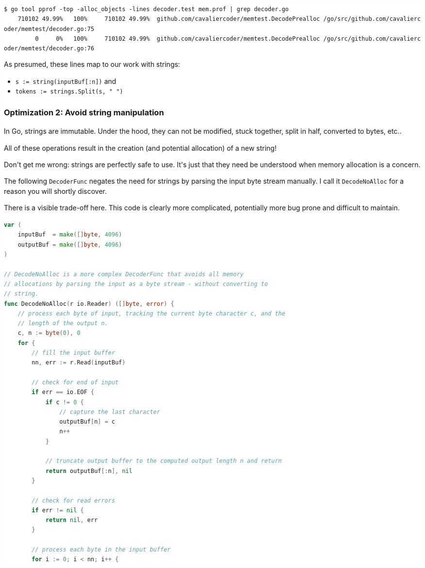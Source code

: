```plain
$ go tool pprof -top -alloc_objects -lines decoder.test mem.prof | grep decoder.go
    710102 49.99%   100%     710102 49.99%  github.com/cavaliercoder/memtest.DecodePrealloc /go/src/github.com/cavaliercoder/memtest/decoder.go:75
         0     0%   100%     710102 49.99%  github.com/cavaliercoder/memtest.DecodePrealloc /go/src/github.com/cavaliercoder/memtest/decoder.go:76
```

As presumed, these lines map to our work with strings:

- `s := string(inputBuf[:n])` and
- `tokens := strings.Split(s, " ")`

### Optimization 2: Avoid string manipulation

In Go, strings are immutable. Under the hood, they can not be modified, stuck
together, split in half, converted to bytes, etc..

All of these operations result in the creation (and potential allocation) of a
new string!

Don't get me wrong: strings are perfectly safe to use. It's just that they need
be understood when memory allocation is a concern.

The following `DecoderFunc` negates the need for strings by parsing the input
byte stream manually. I call it `DecodeNoAlloc` for a reason you will shortly
discover.

There is a visible trade-off here. This code is clearly more complicated,
potentially more bug prone and difficult to maintain.

```go
var (
	inputBuf  = make([]byte, 4096)
	outputBuf = make([]byte, 4096)
)

// DecodeNoAlloc is a more complex DecoderFunc that avoids all memory
// allocations by parsing the input as a byte stream - without converting to
// string.
func DecodeNoAlloc(r io.Reader) ([]byte, error) {
	// process each byte of input, tracking the current byte character c, and the
	// length of the output n.
	c, n := byte(0), 0
	for {
		// fill the input buffer
		nn, err := r.Read(inputBuf)

		// check for end of input
		if err == io.EOF {
			if c != 0 {
				// capture the last character
				outputBuf[n] = c
				n++
			}

			// truncate output buffer to the computed output length n and return
			return outputBuf[:n], nil
		}

		// check for read errors
		if err != nil {
			return nil, err
		}

		// process each byte in the input buffer
		for i := 0; i < nn; i++ {
```